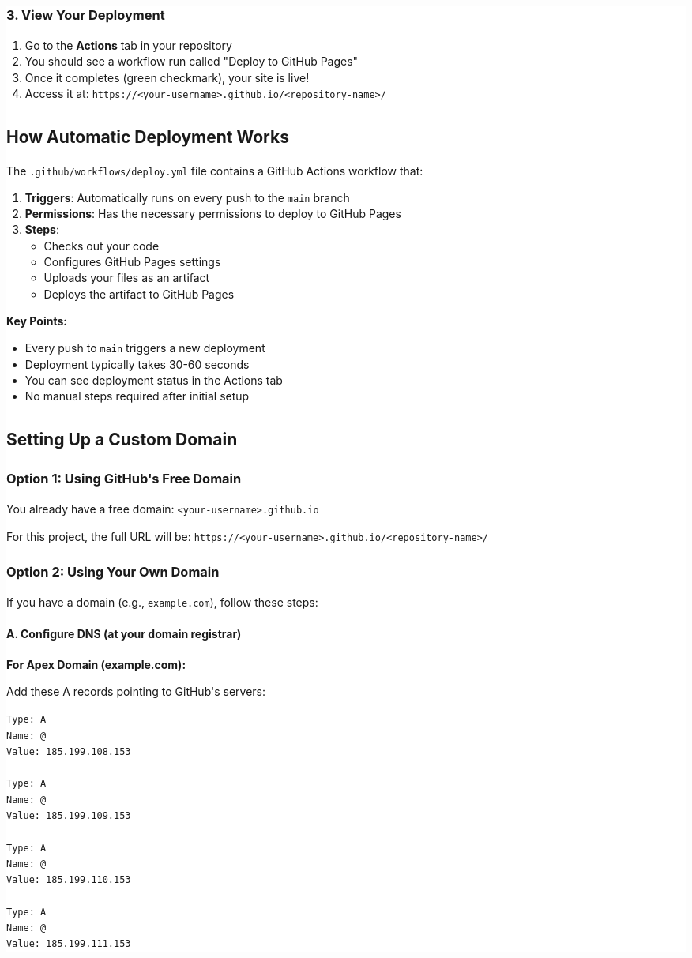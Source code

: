 ### 3. View Your Deployment

1. Go to the **Actions** tab in your repository
2. You should see a workflow run called "Deploy to GitHub Pages"
3. Once it completes (green checkmark), your site is live!
4. Access it at: `https://<your-username>.github.io/<repository-name>/`

## How Automatic Deployment Works

The `.github/workflows/deploy.yml` file contains a GitHub Actions workflow that:

1. **Triggers**: Automatically runs on every push to the `main` branch
2. **Permissions**: Has the necessary permissions to deploy to GitHub Pages
3. **Steps**:
   - Checks out your code
   - Configures GitHub Pages settings
   - Uploads your files as an artifact
   - Deploys the artifact to GitHub Pages

**Key Points:**
- Every push to `main` triggers a new deployment
- Deployment typically takes 30-60 seconds
- You can see deployment status in the Actions tab
- No manual steps required after initial setup

## Setting Up a Custom Domain

### Option 1: Using GitHub's Free Domain

You already have a free domain: `<your-username>.github.io`

For this project, the full URL will be:
`https://<your-username>.github.io/<repository-name>/`

### Option 2: Using Your Own Domain

If you have a domain (e.g., `example.com`), follow these steps:

#### A. Configure DNS (at your domain registrar)

**For Apex Domain (example.com):**

Add these A records pointing to GitHub's servers:

```
Type: A
Name: @
Value: 185.199.108.153

Type: A
Name: @
Value: 185.199.109.153

Type: A
Name: @
Value: 185.199.110.153

Type: A
Name: @
Value: 185.199.111.153
```
